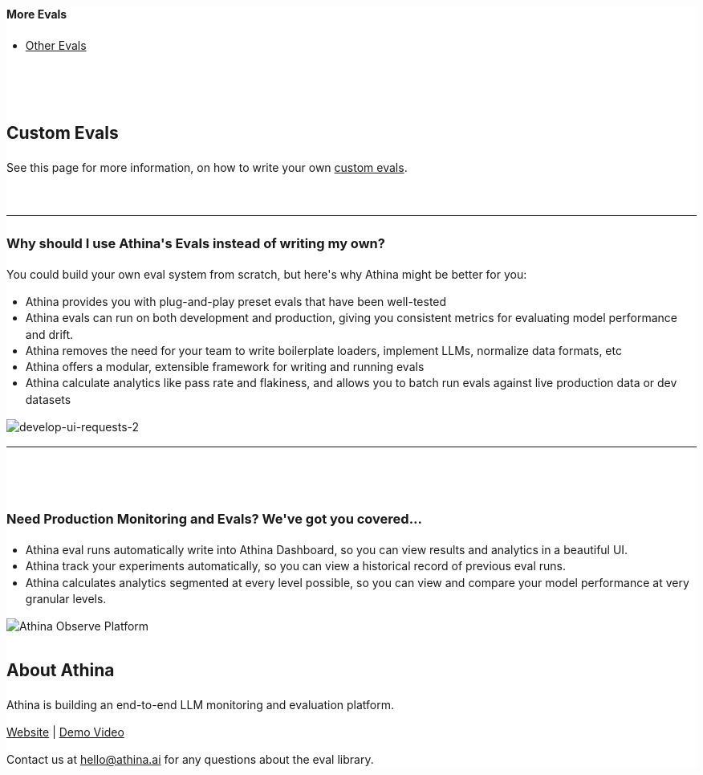#### More Evals
- [Other Evals](https://docs.athina.ai/evals/preset_evals/other_evals)

<br /><br />

## Custom Evals

See this page for more information, on how to write your own [custom evals](https://docs.athina.ai/evals/custom_evals).

<br />

---

### Why should I use Athina's Evals instead of writing my own?

You could build your own eval system from scratch, but here's why Athina might be better for you:

- Athina provides you with plug-and-play preset evals that have been well-tested
- Athina evals can run on both development and production, giving you consistent metrics for evaluating model performance and drift.
- Athina removes the need for your team to write boilerplate loaders, implement LLMs, normalize data formats, etc
- Athina offers a modular, extensible framework for writing and running evals
- Athina calculate analytics like pass rate and flakiness, and allows you to batch run evals against live production data or dev datasets

<img width="1723" alt="develop-ui-requests-2" src="https://github.com/athina-ai/athina-evals/assets/7515552/f64a8701-a692-4616-817d-376207e8284b">

<br />

---

<br /><br />

### Need Production Monitoring and Evals? We've got you covered...

- Athina eval runs automatically write into Athina Dashboard, so you can view results and analytics in a beautiful UI.
- Athina track your experiments automatically, so you can view a historical record of previous eval runs.
- Athina calculates analytics segmented at every level possible, so you can view and compare your model performance at very granular levels.

![Athina Observe Platform](https://athina.ai/athina-dashboard-3.png)

## About Athina

Athina is building an end-to-end LLM monitoring and evaluation platform.

[Website](https://athina.ai) | [Demo Video](https://www.loom.com/share/d9ef2c62e91b46769a39c42bb6669834?sid=711df413-0adb-4267-9708-5f29cef929e3)

Contact us at [hello@athina.ai](mailto:hello@athina.ai) for any questions about the eval library.
